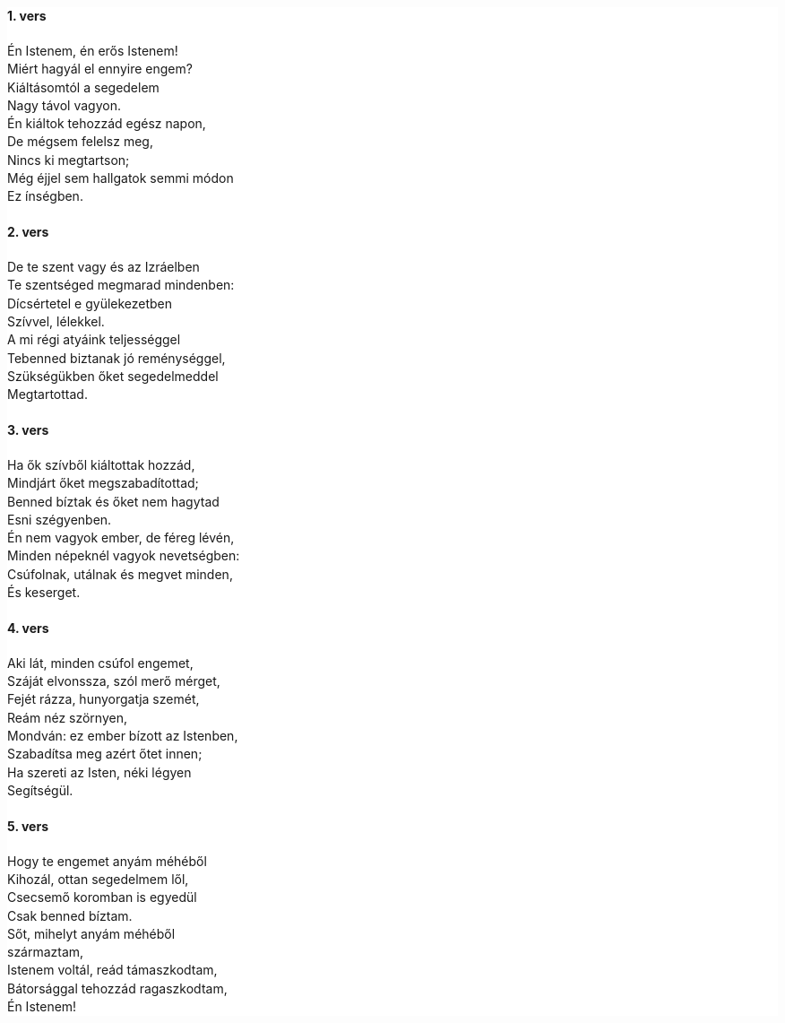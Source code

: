 
#### 1. vers

 Én Istenem, én erős Istenem! \
 Miért hagyál el ennyire engem?\
 Kiáltásomtól a segedelem\
 Nagy távol vagyon.\
 Én kiáltok tehozzád egész napon,\
 De mégsem felelsz meg, \
 Nincs ki megtartson;\
 Még éjjel sem hallgatok semmi módon\
 Ez ínségben. 

#### 2. vers

 De te szent vagy és az Izráelben\
 Te szentséged megmarad mindenben:\
 Dícsértetel e gyülekezetben\
 Szívvel, lélekkel.\
 A mi régi atyáink teljességgel\
 Tebenned biztanak jó reménységgel,\
 Szükségükben őket segedelmeddel\
 Megtartottad.

#### 3. vers

 Ha ők szívből kiáltottak hozzád, \
 Mindjárt őket megszabadítottad;\
 Benned bíztak és őket nem hagytad\
 Esni szégyenben. \
 Én nem vagyok ember, de féreg lévén,\
 Minden népeknél vagyok nevetségben:\
 Csúfolnak, utálnak és megvet minden,\
 És keserget.

#### 4. vers

 Aki lát, minden csúfol engemet,\
 Száját elvonssza, szól merő mérget,\
 Fejét rázza, hunyorgatja szemét,\
 Reám néz szörnyen,\
 Mondván: ez ember bízott az Istenben,\
 Szabadítsa meg azért őtet innen;\
 Ha szereti az Isten, néki légyen\
 Segítségül.

#### 5. vers

 Hogy te engemet anyám méhéből\
 Kihozál, ottan segedelmem lől,\
 Csecsemő koromban is egyedül\
 Csak benned bíztam.\
 Sőt, mihelyt anyám méhéből \
 származtam,\
 Istenem voltál, reád támaszkodtam, \
 Bátorsággal tehozzád ragaszkodtam,\
 Én Istenem!
